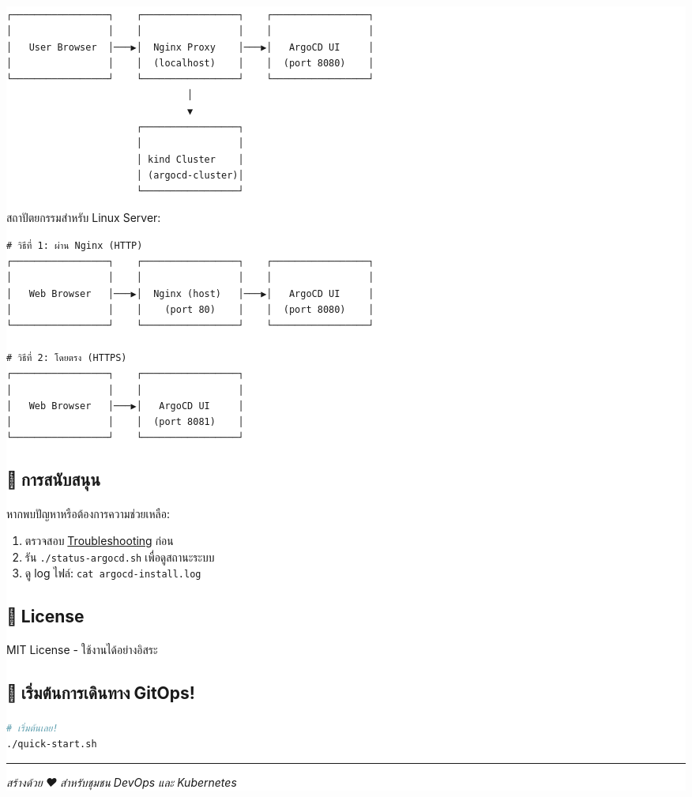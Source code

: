 ```
┌─────────────────┐    ┌─────────────────┐    ┌─────────────────┐
│                 │    │                 │    │                 │
│   User Browser  │───▶│  Nginx Proxy    │───▶│   ArgoCD UI     │
│                 │    │  (localhost)    │    │  (port 8080)    │
└─────────────────┘    └─────────────────┘    └─────────────────┘
                                │
                                ▼
                       ┌─────────────────┐
                       │                 │
                       │ kind Cluster    │
                       │ (argocd-cluster)│
                       └─────────────────┘
```

สถาปัตยกรรมสำหรับ Linux Server:

```
# วิธีที่ 1: ผ่าน Nginx (HTTP)
┌─────────────────┐    ┌─────────────────┐    ┌─────────────────┐
│                 │    │                 │    │                 │
│   Web Browser   │───▶│  Nginx (host)   │───▶│   ArgoCD UI     │
│                 │    │    (port 80)    │    │  (port 8080)    │
└─────────────────┘    └─────────────────┘    └─────────────────┘

# วิธีที่ 2: โดยตรง (HTTPS)
┌─────────────────┐    ┌─────────────────┐
│                 │    │                 │
│   Web Browser   │───▶│   ArgoCD UI     │
│                 │    │  (port 8081)    │
└─────────────────┘    └─────────────────┘
```

## 🤝 การสนับสนุน

หากพบปัญหาหรือต้องการความช่วยเหลือ:

1. ตรวจสอบ [Troubleshooting](#-troubleshooting) ก่อน
2. รัน `./status-argocd.sh` เพื่อดูสถานะระบบ
3. ดู log ไฟล์: `cat argocd-install.log`

## 📄 License

MIT License - ใช้งานได้อย่างอิสระ

## 🎉 เริ่มต้นการเดินทาง GitOps!

```bash
# เริ่มต้นเลย!
./quick-start.sh
```

---

*สร้างด้วย ❤️ สำหรับชุมชน DevOps และ Kubernetes*
